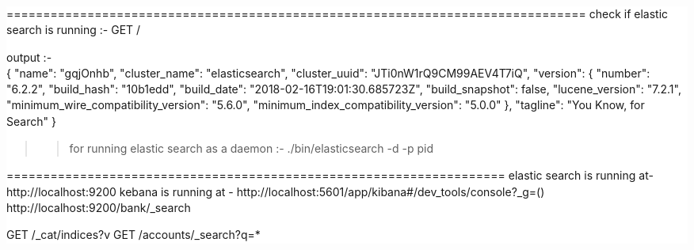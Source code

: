 ===============================================================================
check if elastic search is running :- 
GET /

output :-  
{
  "name": "gqjOnhb",
  "cluster_name": "elasticsearch",
  "cluster_uuid": "JTi0nW1rQ9CM99AEV4T7iQ",
  "version": {
    "number": "6.2.2",
    "build_hash": "10b1edd",
    "build_date": "2018-02-16T19:01:30.685723Z",
    "build_snapshot": false,
    "lucene_version": "7.2.1",
    "minimum_wire_compatibility_version": "5.6.0",
    "minimum_index_compatibility_version": "5.0.0"
  },
  "tagline": "You Know, for Search"
}

 
 >> for running elastic search as a daemon :- 
 ./bin/elasticsearch -d -p pid
 
 ====================================================================
 elastic search is running at- http://localhost:9200 
 kebana is running at - http://localhost:5601/app/kibana#/dev_tools/console?_g=()
 http://localhost:9200/bank/_search
 
 GET /_cat/indices?v
 GET /accounts/_search?q=*
 
 
 
 

 
